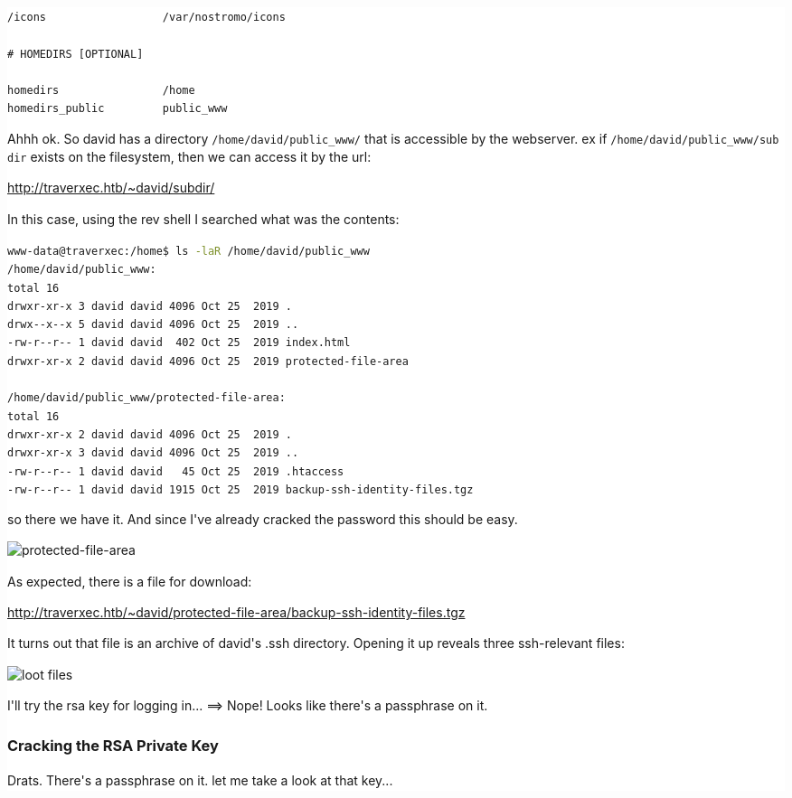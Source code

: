 ```
/icons                  /var/nostromo/icons

# HOMEDIRS [OPTIONAL]

homedirs                /home
homedirs_public         public_www

```

Ahhh ok. So david has a directory `/home/david/public_www/` that is accessible by the webserver. 
ex if `/home/david/public_www/subdir` exists on the filesystem, then we can access it by the url:

http://traverxec.htb/~david/subdir/

In this case, using the rev shell I searched what was the contents:

```bash
www-data@traverxec:/home$ ls -laR /home/david/public_www
/home/david/public_www:
total 16
drwxr-xr-x 3 david david 4096 Oct 25  2019 .
drwx--x--x 5 david david 4096 Oct 25  2019 ..
-rw-r--r-- 1 david david  402 Oct 25  2019 index.html
drwxr-xr-x 2 david david 4096 Oct 25  2019 protected-file-area

/home/david/public_www/protected-file-area:
total 16
drwxr-xr-x 2 david david 4096 Oct 25  2019 .
drwxr-xr-x 3 david david 4096 Oct 25  2019 ..
-rw-r--r-- 1 david david   45 Oct 25  2019 .htaccess
-rw-r--r-- 1 david david 1915 Oct 25  2019 backup-ssh-identity-files.tgz

```

so there we have it. And since I've already cracked the password this should be easy.

![protected-file-area](protected-file-area.png)

As expected, there is a file for download:

http://traverxec.htb/~david/protected-file-area/backup-ssh-identity-files.tgz

It turns out that file is an archive of david's .ssh directory. Opening it up reveals three ssh-relevant files:

![loot files](loot%20files.png)

I'll try the rsa key for logging in...
==> Nope! Looks like there's a passphrase on it.



### Cracking the RSA Private Key

Drats. There's a passphrase on it. let me take a look at that key...
